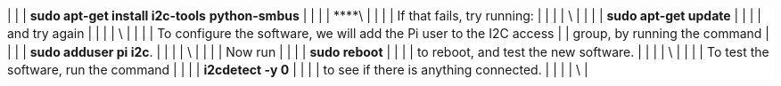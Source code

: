 |                                                                          |
| **sudo apt-get install i2c-tools** **python-smbus**                      |
|                                                                          |
| ****\                                                                    |
|                                                                          |
| If that fails, try running:                                              |
|                                                                          |
| \                                                                        |
|                                                                          |
| **sudo apt-get update**                                                  |
|                                                                          |
| and try again                                                            |
|                                                                          |
| \                                                                        |
|                                                                          |
| To configure the software, we will add the Pi user to the I2C access     |
| group, by running the command                                            |
|                                                                          |
| **sudo adduser pi i2c**.                                                 |
|                                                                          |
| \                                                                        |
|                                                                          |
| Now run                                                                  |
|                                                                          |
| **sudo reboot**                                                          |
|                                                                          |
| to reboot, and test the new software.                                    |
|                                                                          |
| \                                                                        |
|                                                                          |
| To test the software, run the command                                    |
|                                                                          |
| **i2cdetect -y 0**                                                       |
|                                                                          |
| to see if there is anything connected.                                   |
|                                                                          |
| \                                                                        |